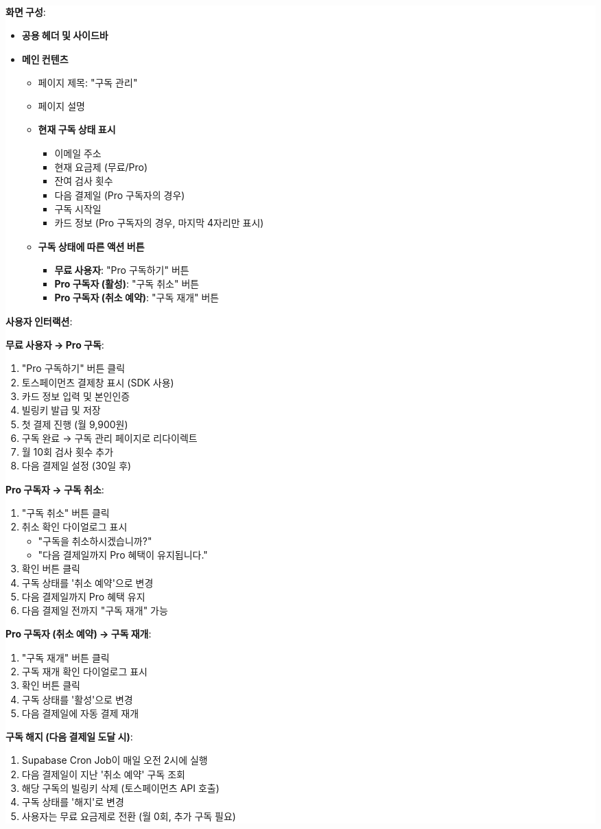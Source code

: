 **화면 구성**:
- **공용 헤더 및 사이드바**

- **메인 컨텐츠**
  - 페이지 제목: "구독 관리"
  - 페이지 설명

  - **현재 구독 상태 표시**
    - 이메일 주소
    - 현재 요금제 (무료/Pro)
    - 잔여 검사 횟수
    - 다음 결제일 (Pro 구독자의 경우)
    - 구독 시작일
    - 카드 정보 (Pro 구독자의 경우, 마지막 4자리만 표시)

  - **구독 상태에 따른 액션 버튼**
    - **무료 사용자**: "Pro 구독하기" 버튼
    - **Pro 구독자 (활성)**: "구독 취소" 버튼
    - **Pro 구독자 (취소 예약)**: "구독 재개" 버튼

**사용자 인터랙션**:

**무료 사용자 → Pro 구독**:
1. "Pro 구독하기" 버튼 클릭
2. 토스페이먼츠 결제창 표시 (SDK 사용)
3. 카드 정보 입력 및 본인인증
4. 빌링키 발급 및 저장
5. 첫 결제 진행 (월 9,900원)
6. 구독 완료 → 구독 관리 페이지로 리다이렉트
7. 월 10회 검사 횟수 추가
8. 다음 결제일 설정 (30일 후)

**Pro 구독자 → 구독 취소**:
1. "구독 취소" 버튼 클릭
2. 취소 확인 다이얼로그 표시
   - "구독을 취소하시겠습니까?"
   - "다음 결제일까지 Pro 혜택이 유지됩니다."
3. 확인 버튼 클릭
4. 구독 상태를 '취소 예약'으로 변경
5. 다음 결제일까지 Pro 혜택 유지
6. 다음 결제일 전까지 "구독 재개" 가능

**Pro 구독자 (취소 예약) → 구독 재개**:
1. "구독 재개" 버튼 클릭
2. 구독 재개 확인 다이얼로그 표시
3. 확인 버튼 클릭
4. 구독 상태를 '활성'으로 변경
5. 다음 결제일에 자동 결제 재개

**구독 해지 (다음 결제일 도달 시)**:
1. Supabase Cron Job이 매일 오전 2시에 실행
2. 다음 결제일이 지난 '취소 예약' 구독 조회
3. 해당 구독의 빌링키 삭제 (토스페이먼츠 API 호출)
4. 구독 상태를 '해지'로 변경
5. 사용자는 무료 요금제로 전환 (월 0회, 추가 구독 필요)
